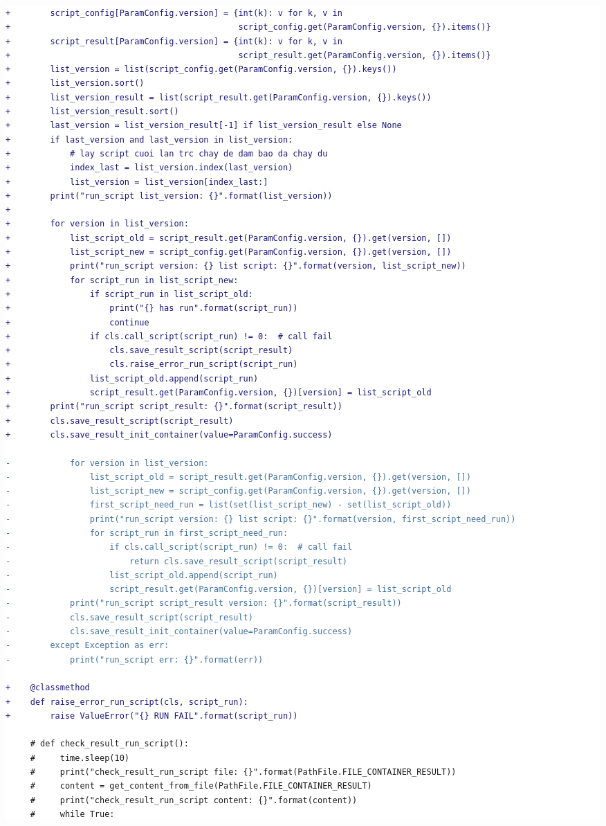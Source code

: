 ```diff
+        script_config[ParamConfig.version] = {int(k): v for k, v in
+                                              script_config.get(ParamConfig.version, {}).items()}
+        script_result[ParamConfig.version] = {int(k): v for k, v in
+                                              script_result.get(ParamConfig.version, {}).items()}
+        list_version = list(script_config.get(ParamConfig.version, {}).keys())
+        list_version.sort()
+        list_version_result = list(script_result.get(ParamConfig.version, {}).keys())
+        list_version_result.sort()
+        last_version = list_version_result[-1] if list_version_result else None
+        if last_version and last_version in list_version:
+            # lay script cuoi lan trc chay de dam bao da chay du
+            index_last = list_version.index(last_version)
+            list_version = list_version[index_last:]
+        print("run_script list_version: {}".format(list_version))
+
+        for version in list_version:
+            list_script_old = script_result.get(ParamConfig.version, {}).get(version, [])
+            list_script_new = script_config.get(ParamConfig.version, {}).get(version, [])
+            print("run_script version: {} list script: {}".format(version, list_script_new))
+            for script_run in list_script_new:
+                if script_run in list_script_old:
+                    print("{} has run".format(script_run))
+                    continue
+                if cls.call_script(script_run) != 0:  # call fail
+                    cls.save_result_script(script_result)
+                    cls.raise_error_run_script(script_run)
+                list_script_old.append(script_run)
+                script_result.get(ParamConfig.version, {})[version] = list_script_old
+        print("run_script script_result: {}".format(script_result))
+        cls.save_result_script(script_result)
+        cls.save_result_init_container(value=ParamConfig.success)
 
-            for version in list_version:
-                list_script_old = script_result.get(ParamConfig.version, {}).get(version, [])
-                list_script_new = script_config.get(ParamConfig.version, {}).get(version, [])
-                first_script_need_run = list(set(list_script_new) - set(list_script_old))
-                print("run_script version: {} list script: {}".format(version, first_script_need_run))
-                for script_run in first_script_need_run:
-                    if cls.call_script(script_run) != 0:  # call fail
-                        return cls.save_result_script(script_result)
-                    list_script_old.append(script_run)
-                    script_result.get(ParamConfig.version, {})[version] = list_script_old
-            print("run_script script_result version: {}".format(script_result))
-            cls.save_result_script(script_result)
-            cls.save_result_init_container(value=ParamConfig.success)
-        except Exception as err:
-            print("run_script err: {}".format(err))
 
+    @classmethod
+    def raise_error_run_script(cls, script_run):
+        raise ValueError("{} RUN FAIL".format(script_run))
 
     # def check_result_run_script():
     #     time.sleep(10)
     #     print("check_result_run_script file: {}".format(PathFile.FILE_CONTAINER_RESULT))
     #     content = get_content_from_file(PathFile.FILE_CONTAINER_RESULT)
     #     print("check_result_run_script content: {}".format(content))
     #     while True:
```
